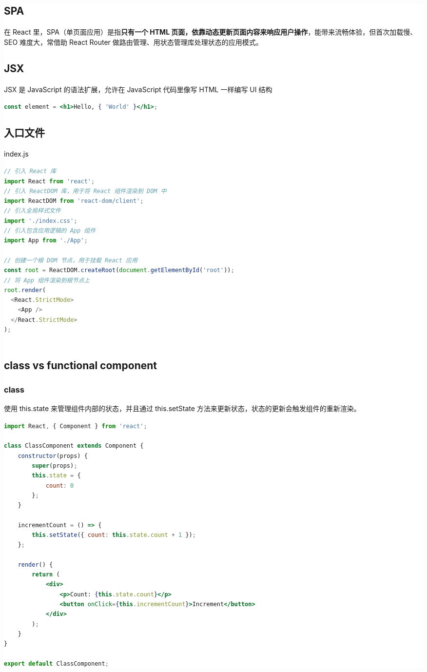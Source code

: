 ## SPA
在 React 里，SPA（单页面应用）是指**只有一个 HTML 页面，依靠动态更新页面内容来响应用户操作**，能带来流畅体验，但首次加载慢、SEO 难度大，常借助 React Router 做路由管理、用状态管理库处理状态的应用模式。
## JSX
JSX 是 JavaScript 的语法扩展，允许在 JavaScript 代码里像写 HTML 一样编写 UI 结构
```jsx
const element = <h1>Hello, { 'World' }</h1>;
```
## 入口文件
index.js
```js
// 引入 React 库
import React from 'react';
// 引入 ReactDOM 库，用于将 React 组件渲染到 DOM 中
import ReactDOM from 'react-dom/client';
// 引入全局样式文件
import './index.css';
// 引入包含应用逻辑的 App 组件
import App from './App';

// 创建一个根 DOM 节点，用于挂载 React 应用
const root = ReactDOM.createRoot(document.getElementById('root'));
// 将 App 组件渲染到根节点上
root.render(
  <React.StrictMode>
    <App />
  </React.StrictMode>
);
    
```
## class vs functional component
### class
使用 this.state 来管理组件内部的状态，并且通过 this.setState 方法来更新状态，状态的更新会触发组件的重新渲染。
```jsx
import React, { Component } from 'react';

class ClassComponent extends Component {
    constructor(props) {
        super(props);
        this.state = {
            count: 0
        };
    }

    incrementCount = () => {
        this.setState({ count: this.state.count + 1 });
    };

    render() {
        return (
            <div>
                <p>Count: {this.state.count}</p>
                <button onClick={this.incrementCount}>Increment</button>
            </div>
        );
    }
}

export default ClassComponent;
```